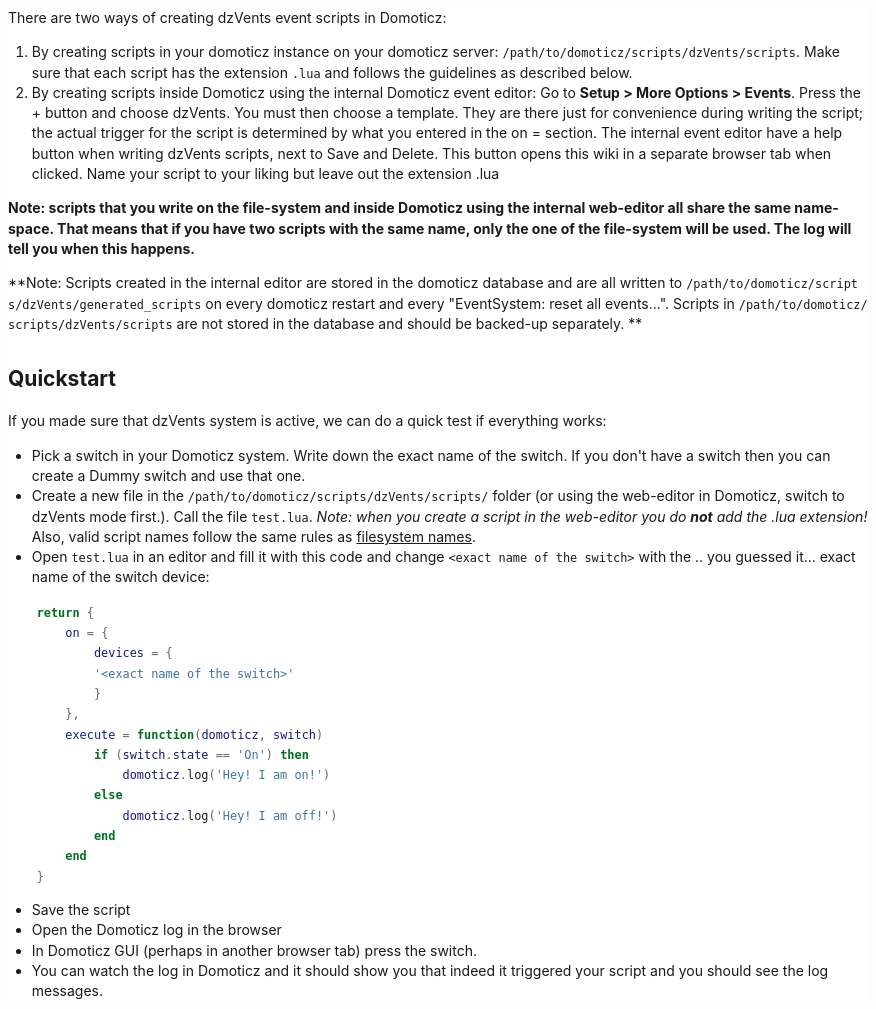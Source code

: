 There are two ways of creating dzVents event scripts in Domoticz:

 1. By creating scripts in your domoticz instance on your domoticz server: `/path/to/domoticz/scripts/dzVents/scripts`. Make sure that each script has the extension `.lua` and follows the guidelines as described below.
 2. By creating scripts inside Domoticz using the internal Domoticz event editor: Go to **Setup > More Options > Events**. Press the + button and choose dzVents. You must then choose a template. They are there just for convenience during writing the script; the actual trigger for the script is determined by what you entered in the on = section. The internal event editor have a help button when writing dzVents scripts, next to Save and Delete. This button opens this wiki in a separate browser tab when clicked. Name your script to your liking but leave out the extension .lua

**Note: scripts that you write on the file-system and inside Domoticz using the internal web-editor all share the same name-space. That means that if you have two scripts with the same name, only the one of the file-system will be used. The log will tell you when this happens.**

**Note: Scripts created in the internal editor are stored in the domoticz database and are all written to `/path/to/domoticz/scripts/dzVents/generated_scripts` on every domoticz restart and every "EventSystem: reset all events...". Scripts in `/path/to/domoticz/scripts/dzVents/scripts` are not stored in the database and should be backed-up separately. **

## Quickstart
If you made sure that dzVents system is active, we can do a quick test if everything works:

 - Pick a switch in your Domoticz system. Write down the exact name of the switch. If you don't have a switch then you can create a Dummy switch and use that one.
 - Create a new file in the `/path/to/domoticz/scripts/dzVents/scripts/` folder (or using the web-editor in Domoticz, switch to dzVents mode first.). Call the file `test.lua`. *Note: when you create a script in the web-editor you do **not** add the .lua extension!* Also, valid script names follow the same rules as [filesystem names](https://en.wikipedia.org/wiki/Filename#Reserved_characters_and_words ).
 - Open `test.lua` in an editor and fill it with this code and change `<exact name of the switch>` with the .. you guessed it... exact name of the switch device:
```Lua
	return {
		on = {
			devices = {
			'<exact name of the switch>'
			}
		},
		execute = function(domoticz, switch)
			if (switch.state == 'On') then
				domoticz.log('Hey! I am on!')
			else
				domoticz.log('Hey! I am off!')
			end
		end
	}
```
 - Save the script
 - Open the Domoticz log in the browser
 - In Domoticz  GUI (perhaps in another browser tab) press the switch.
 - You can watch the log in Domoticz and it should show you that indeed it triggered your script and you should see the log messages.
